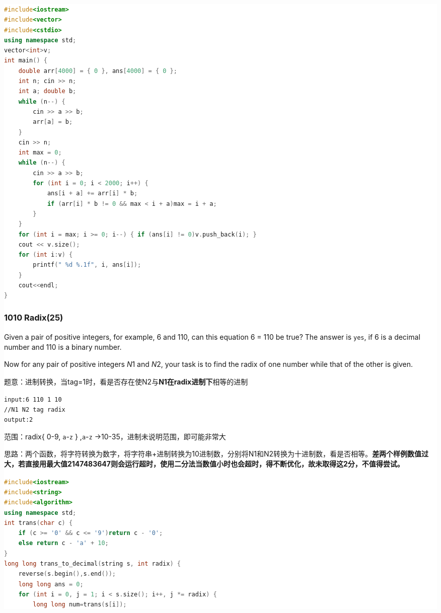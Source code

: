 ```c++
#include<iostream>
#include<vector>
#include<cstdio>
using namespace std;
vector<int>v;
int main() {
	double arr[4000] = { 0 }, ans[4000] = { 0 };
	int n; cin >> n;
	int a; double b;
	while (n--) {
		cin >> a >> b;
		arr[a] = b;
	}
	cin >> n;
	int max = 0;
	while (n--) {
		cin >> a >> b;
		for (int i = 0; i < 2000; i++) {
			ans[i + a] += arr[i] * b;
			if (arr[i] * b != 0 && max < i + a)max = i + a;
		}
	}
	for (int i = max; i >= 0; i--) { if (ans[i] != 0)v.push_back(i); }
	cout << v.size();
	for (int i:v) {
		printf(" %d %.1f", i, ans[i]);
	}
    cout<<endl;
}
```

### 1010 Radix(25)

Given a pair of positive integers, for example, 6 and 110, can this equation 6 = 110 be true?  The answer is `yes`, if 6 is a decimal number and 110 is a binary number.

Now for any pair of positive integers *N*1 and *N*2, your task is to find the radix of one number while that of the other is given.

题意：进制转换，当tag=1时，看是否存在使N2与**N1在radix进制下**相等的进制

```text
input:6 110 1 10
//N1 N2 tag radix
output:2
```

范围：radix{ 0-9, `a`-`z` } ,`a`-`z` ->10-35，进制未说明范围，即可能非常大

思路：两个函数，将字符转换为数字，将字符串+进制转换为10进制数，分别将N1和N2转换为十进制数，看是否相等。**差两个样例数值过大，若直接用最大值2147483647则会运行超时，使用二分法当数值小时也会超时，得不断优化，故未取得这2分，不值得尝试。**

```c++
#include<iostream>
#include<string>
#include<algorithm>
using namespace std;
int trans(char c) {
	if (c >= '0' && c <= '9')return c - '0';
	else return c - 'a' + 10;
}
long long trans_to_decimal(string s, int radix) {
	reverse(s.begin(),s.end());
	long long ans = 0;
	for (int i = 0, j = 1; i < s.size(); i++, j *= radix) {
		long long num=trans(s[i]);
```